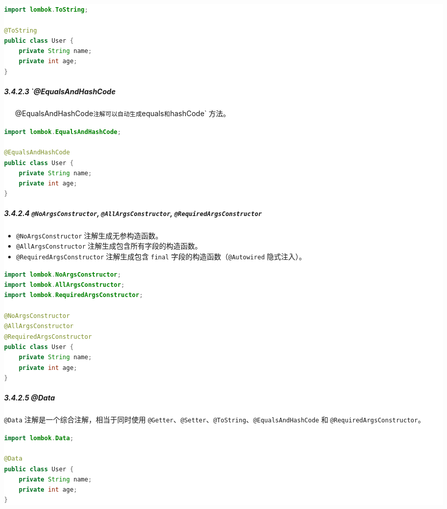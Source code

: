 ```java
import lombok.ToString;

@ToString
public class User {
    private String name;
    private int age;
}
```

##### 3.4.2.3 `@EqualsAndHashCode

`  
`@EqualsAndHashCode` 注解可以自动生成 `equals` 和 `hashCode` 方法。

```java
import lombok.EqualsAndHashCode;

@EqualsAndHashCode
public class User {
    private String name;
    private int age;
}
```

##### 3.4.2.4 `@NoArgsConstructor`, `@AllArgsConstructor`, `@RequiredArgsConstructor`

* `@NoArgsConstructor` 注解生成无参构造函数。
* `@AllArgsConstructor` 注解生成包含所有字段的构造函数。
* `@RequiredArgsConstructor` 注解生成包含 `final` 字段的构造函数（`@Autowired` 隐式注入）。

```java
import lombok.NoArgsConstructor;
import lombok.AllArgsConstructor;
import lombok.RequiredArgsConstructor;

@NoArgsConstructor
@AllArgsConstructor
@RequiredArgsConstructor
public class User {
    private String name;
    private int age;
}
```

##### 3.4.2.5 @Data

`@Data` 注解是一个综合注解，相当于同时使用 `@Getter`、`@Setter`、`@ToString`、`@EqualsAndHashCode` 和 `@RequiredArgsConstructor`。

```java
import lombok.Data;

@Data
public class User {
    private String name;
    private int age;
}
```
